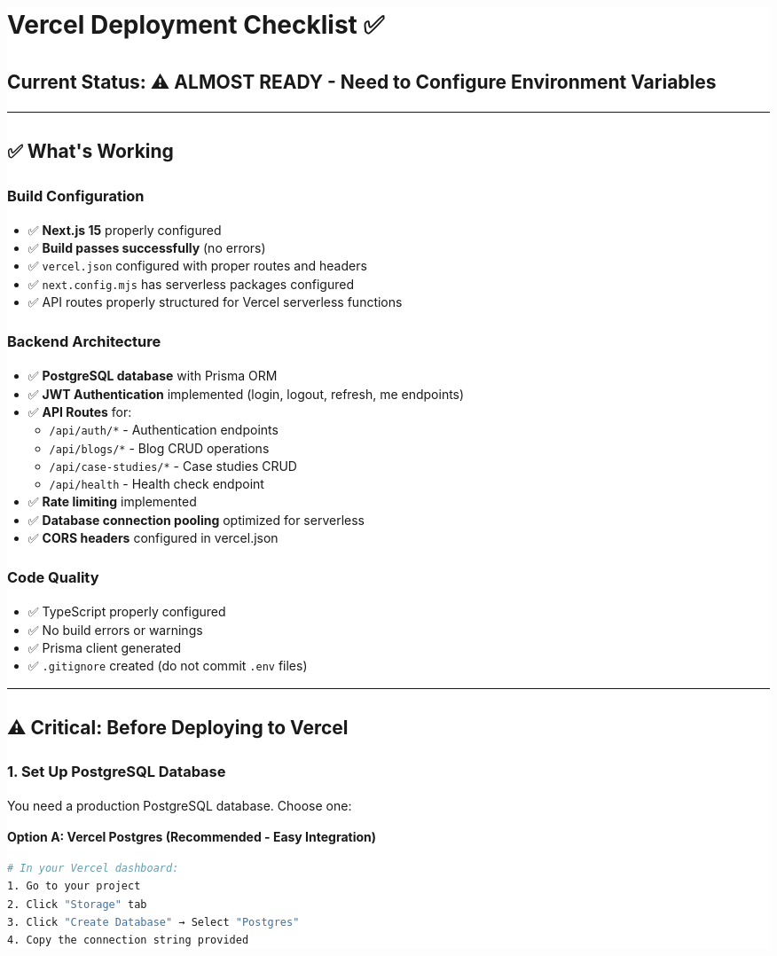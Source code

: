 # Vercel Deployment Checklist ✅

## Current Status: ⚠️ **ALMOST READY** - Need to Configure Environment Variables

---

## ✅ What's Working

### Build Configuration
- ✅ **Next.js 15** properly configured
- ✅ **Build passes successfully** (no errors)
- ✅ `vercel.json` configured with proper routes and headers
- ✅ `next.config.mjs` has serverless packages configured
- ✅ API routes properly structured for Vercel serverless functions

### Backend Architecture
- ✅ **PostgreSQL database** with Prisma ORM
- ✅ **JWT Authentication** implemented (login, logout, refresh, me endpoints)
- ✅ **API Routes** for:
  - `/api/auth/*` - Authentication endpoints
  - `/api/blogs/*` - Blog CRUD operations
  - `/api/case-studies/*` - Case studies CRUD
  - `/api/health` - Health check endpoint
- ✅ **Rate limiting** implemented
- ✅ **Database connection pooling** optimized for serverless
- ✅ **CORS headers** configured in vercel.json

### Code Quality
- ✅ TypeScript properly configured
- ✅ No build errors or warnings
- ✅ Prisma client generated
- ✅ `.gitignore` created (do not commit `.env` files)

---

## ⚠️ Critical: Before Deploying to Vercel

### 1. **Set Up PostgreSQL Database**

You need a production PostgreSQL database. Choose one:

**Option A: Vercel Postgres (Recommended - Easy Integration)**
```bash
# In your Vercel dashboard:
1. Go to your project
2. Click "Storage" tab
3. Click "Create Database" → Select "Postgres"
4. Copy the connection string provided
```
